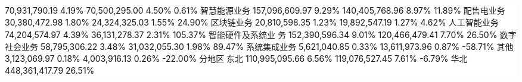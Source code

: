 70,931,790.19
4.19%
70,500,295.00
4.50%
0.61%
智慧能源业务
157,096,609.97
9.29%
140,405,768.96
8.97%
11.89%
配售电业务
30,380,472.98
1.80%
24,324,325.03
1.55%
24.90%
区块链业务
20,810,598.35
1.23%
19,892,547.19
1.27%
4.62%
人工智能业务
74,204,574.97
4.39%
36,131,278.37
2.31%
105.37%
智能硬件及系统业
务
152,390,596.34
9.01%
120,466,479.41
7.70%
26.50%
数字社会业务
58,795,306.22
3.48%
31,032,055.30
1.98%
89.47%
系统集成业务
5,621,040.85
0.33%
13,611,973.96
0.87%
-58.71%
其他
3,123,069.97
0.18%
4,003,916.13
0.26%
-22.00%
分地区
东北
110,995,095.66
6.56%
119,076,527.45
7.61%
-6.79%
华北
448,361,417.79
26.51%